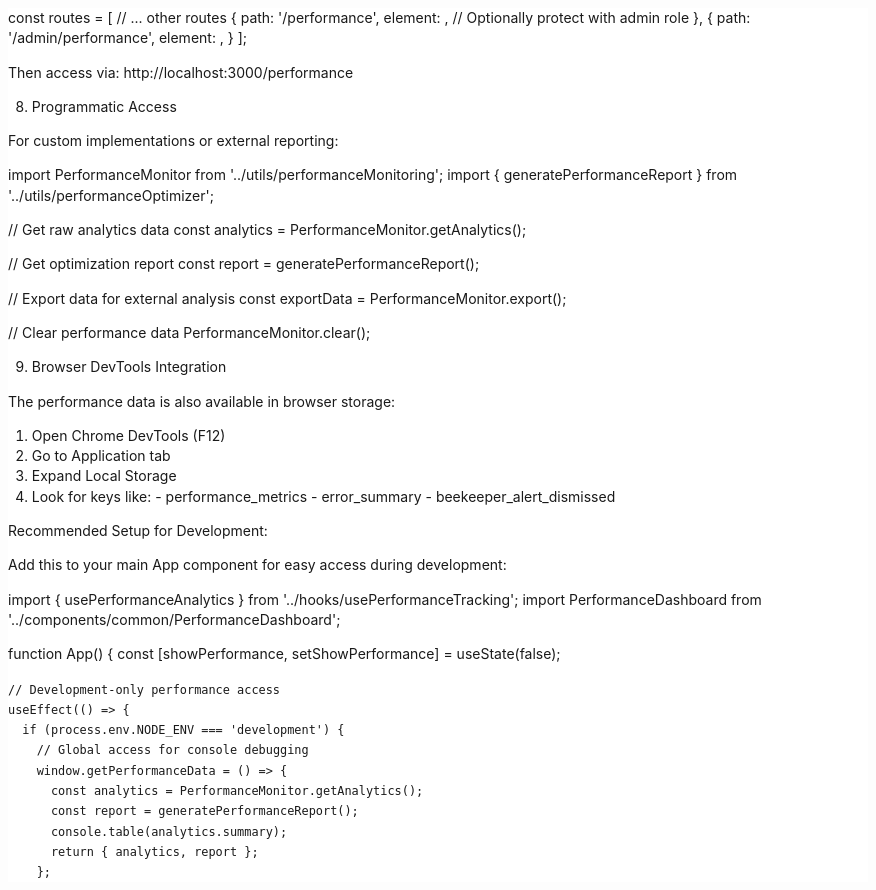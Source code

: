   const routes = [
    // ... other routes
    {
      path: '/performance',
      element: <PerformanceDashboard />,
      // Optionally protect with admin role
    },
    {
      path: '/admin/performance',
      element: <PerformanceDashboard />,
    }
  ];

  Then access via: http://localhost:3000/performance

  8. Programmatic Access

  For custom implementations or external reporting:

  import PerformanceMonitor from '../utils/performanceMonitoring';
  import { generatePerformanceReport } from '../utils/performanceOptimizer';

  // Get raw analytics data
  const analytics = PerformanceMonitor.getAnalytics();

  // Get optimization report
  const report = generatePerformanceReport();

  // Export data for external analysis
  const exportData = PerformanceMonitor.export();

  // Clear performance data
  PerformanceMonitor.clear();

  9. Browser DevTools Integration

  The performance data is also available in browser storage:

  1. Open Chrome DevTools (F12)
  2. Go to Application tab
  3. Expand Local Storage
  4. Look for keys like:
    - performance_metrics
    - error_summary
    - beekeeper_alert_dismissed

  Recommended Setup for Development:

  Add this to your main App component for easy access during development:

  import { usePerformanceAnalytics } from '../hooks/usePerformanceTracking';
  import PerformanceDashboard from '../components/common/PerformanceDashboard';

  function App() {
    const [showPerformance, setShowPerformance] = useState(false);

    // Development-only performance access
    useEffect(() => {
      if (process.env.NODE_ENV === 'development') {
        // Global access for console debugging
        window.getPerformanceData = () => {
          const analytics = PerformanceMonitor.getAnalytics();
          const report = generatePerformanceReport();
          console.table(analytics.summary);
          return { analytics, report };
        };

